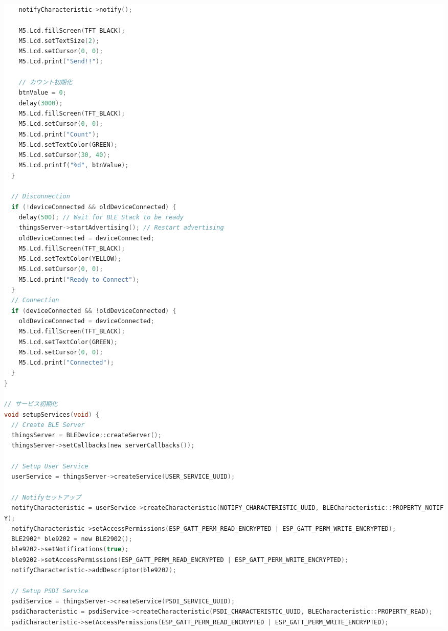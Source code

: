 ```c
    notifyCharacteristic->notify();

    M5.Lcd.fillScreen(TFT_BLACK);
    M5.Lcd.setTextSize(2);
    M5.Lcd.setCursor(0, 0);
    M5.Lcd.print("Send!!");

    // カウント初期化
    btnValue = 0;
    delay(3000);
    M5.Lcd.fillScreen(TFT_BLACK);
    M5.Lcd.setCursor(0, 0);
    M5.Lcd.print("Count");
    M5.Lcd.setTextColor(GREEN);
    M5.Lcd.setCursor(30, 40);
    M5.Lcd.printf("%d", btnValue);    
  }

  // Disconnection
  if (!deviceConnected && oldDeviceConnected) {
    delay(500); // Wait for BLE Stack to be ready
    thingsServer->startAdvertising(); // Restart advertising
    oldDeviceConnected = deviceConnected;
    M5.Lcd.fillScreen(TFT_BLACK);
    M5.Lcd.setTextColor(YELLOW);
    M5.Lcd.setCursor(0, 0);     
    M5.Lcd.print("Ready to Connect");
  }
  // Connection
  if (deviceConnected && !oldDeviceConnected) {
    oldDeviceConnected = deviceConnected;
    M5.Lcd.fillScreen(TFT_BLACK);
    M5.Lcd.setTextColor(GREEN);
    M5.Lcd.setCursor(0, 0);       
    M5.Lcd.print("Connected");
  }
}

// サービス初期化
void setupServices(void) {
  // Create BLE Server
  thingsServer = BLEDevice::createServer();
  thingsServer->setCallbacks(new serverCallbacks());

  // Setup User Service
  userService = thingsServer->createService(USER_SERVICE_UUID);

  // Notifyセットアップ
  notifyCharacteristic = userService->createCharacteristic(NOTIFY_CHARACTERISTIC_UUID, BLECharacteristic::PROPERTY_NOTIFY);
  notifyCharacteristic->setAccessPermissions(ESP_GATT_PERM_READ_ENCRYPTED | ESP_GATT_PERM_WRITE_ENCRYPTED);
  BLE2902* ble9202 = new BLE2902();
  ble9202->setNotifications(true);
  ble9202->setAccessPermissions(ESP_GATT_PERM_READ_ENCRYPTED | ESP_GATT_PERM_WRITE_ENCRYPTED);
  notifyCharacteristic->addDescriptor(ble9202);

  // Setup PSDI Service
  psdiService = thingsServer->createService(PSDI_SERVICE_UUID);
  psdiCharacteristic = psdiService->createCharacteristic(PSDI_CHARACTERISTIC_UUID, BLECharacteristic::PROPERTY_READ);
  psdiCharacteristic->setAccessPermissions(ESP_GATT_PERM_READ_ENCRYPTED | ESP_GATT_PERM_WRITE_ENCRYPTED);
```
